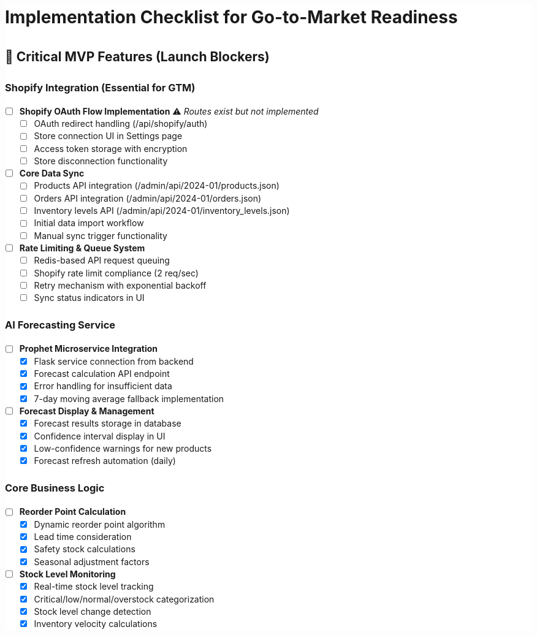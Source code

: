 # Implementation Checklist for Go-to-Market Readiness

## 🚨 Critical MVP Features (Launch Blockers)

### Shopify Integration (Essential for GTM)
- [ ] **Shopify OAuth Flow Implementation** ⚠️ *Routes exist but not implemented*
  - [ ] OAuth redirect handling (/api/shopify/auth)
  - [ ] Store connection UI in Settings page
  - [ ] Access token storage with encryption
  - [ ] Store disconnection functionality

- [ ] **Core Data Sync**
  - [ ] Products API integration (/admin/api/2024-01/products.json)
  - [ ] Orders API integration (/admin/api/2024-01/orders.json)
  - [ ] Inventory levels API (/admin/api/2024-01/inventory_levels.json)
  - [ ] Initial data import workflow
  - [ ] Manual sync trigger functionality

- [ ] **Rate Limiting & Queue System**
  - [ ] Redis-based API request queuing
  - [ ] Shopify rate limit compliance (2 req/sec)
  - [ ] Retry mechanism with exponential backoff
  - [ ] Sync status indicators in UI

### AI Forecasting Service
- [ ] **Prophet Microservice Integration**
  - [x] Flask service connection from backend
  - [x] Forecast calculation API endpoint
  - [x] Error handling for insufficient data
  - [x] 7-day moving average fallback implementation

- [ ] **Forecast Display & Management**
  - [x] Forecast results storage in database
  - [x] Confidence interval display in UI
  - [x] Low-confidence warnings for new products
  - [x] Forecast refresh automation (daily)

### Core Business Logic
- [ ] **Reorder Point Calculation**
  - [x] Dynamic reorder point algorithm
  - [x] Lead time consideration
  - [x] Safety stock calculations
  - [x] Seasonal adjustment factors

- [ ] **Stock Level Monitoring**
  - [x] Real-time stock level tracking
  - [x] Critical/low/normal/overstock categorization
  - [x] Stock level change detection
  - [x] Inventory velocity calculations
